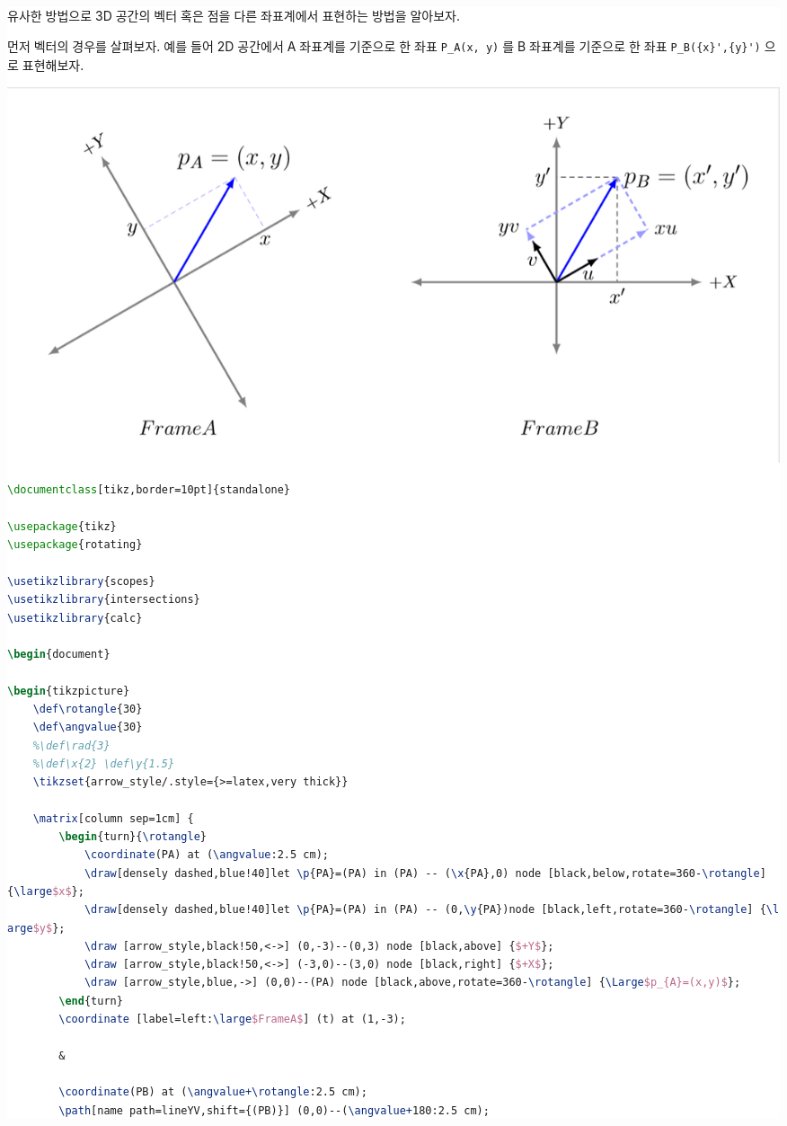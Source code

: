 유사한 방법으로 3D 공간의 벡터 혹은 점을 다른 좌표계에서 표현하는 방법을 알아보자.

먼저 벡터의 경우를 살펴보자. 예를 들어 2D 공간에서 A 좌표계를 기준으로 한 좌표 `P_A(x, y)` 를 B 좌표계를 기준으로 한 좌표 `P_B({x}',{y}')` 으로 표현해보자.

![](coor_vector.png)

```latex
\documentclass[tikz,border=10pt]{standalone}

\usepackage{tikz}
\usepackage{rotating}

\usetikzlibrary{scopes}
\usetikzlibrary{intersections}
\usetikzlibrary{calc}

\begin{document}

\begin{tikzpicture}
    \def\rotangle{30}
    \def\angvalue{30}
    %\def\rad{3}
    %\def\x{2} \def\y{1.5}
	\tikzset{arrow_style/.style={>=latex,very thick}}
	
	\matrix[column sep=1cm] {
        \begin{turn}{\rotangle}
            \coordinate(PA) at (\angvalue:2.5 cm);
            \draw[densely dashed,blue!40]let \p{PA}=(PA) in (PA) -- (\x{PA},0) node [black,below,rotate=360-\rotangle] {\large$x$};
            \draw[densely dashed,blue!40]let \p{PA}=(PA) in (PA) -- (0,\y{PA})node [black,left,rotate=360-\rotangle] {\large$y$};
            \draw [arrow_style,black!50,<->] (0,-3)--(0,3) node [black,above] {$+Y$};
            \draw [arrow_style,black!50,<->] (-3,0)--(3,0) node [black,right] {$+X$};
            \draw [arrow_style,blue,->] (0,0)--(PA) node [black,above,rotate=360-\rotangle] {\Large$p_{A}=(x,y)$};
        \end{turn}
        \coordinate [label=left:\large$FrameA$] (t) at (1,-3);
        
        &
            
        \coordinate(PB) at (\angvalue+\rotangle:2.5 cm);
        \path[name path=lineYV,shift={(PB)}] (0,0)--(\angvalue+180:2.5 cm);
```